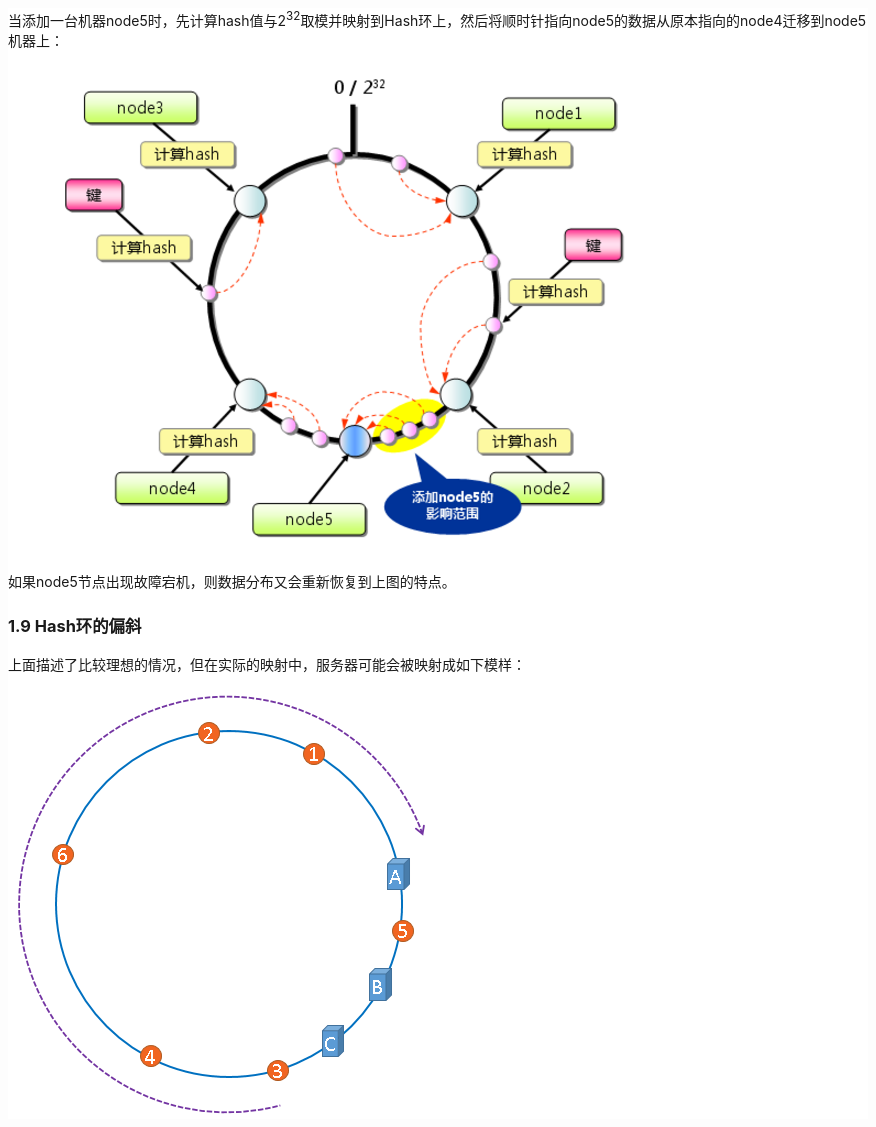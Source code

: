 当添加一台机器node5时，先计算hash值与$2^{32}$取模并映射到Hash环上，然后将顺时针指向node5的数据从原本指向的node4迁移到node5机器上：

 ![img](%E6%95%B0%E6%8D%AE%E7%BB%93%E6%9E%84%E4%B8%8E%E7%AE%97%E6%B3%95%E4%B9%8B%E7%AC%AC%E4%B8%89%E7%AF%87.%E5%93%88%E5%B8%8C%E7%AE%97%E6%B3%95.assets/498077-20160822172431933-546286787.png) 

如果node5节点出现故障宕机，则数据分布又会重新恢复到上图的特点。

### 1.9 Hash环的偏斜

上面描述了比较理想的情况，但在实际的映射中，服务器可能会被映射成如下模样： 

 ![img](%E6%95%B0%E6%8D%AE%E7%BB%93%E6%9E%84%E4%B8%8E%E7%AE%97%E6%B3%95%E4%B9%8B%E7%AC%AC%E4%B8%89%E7%AF%87.%E5%93%88%E5%B8%8C%E7%AE%97%E6%B3%95.assets/496275-20180527124958975-24745120.png) 
